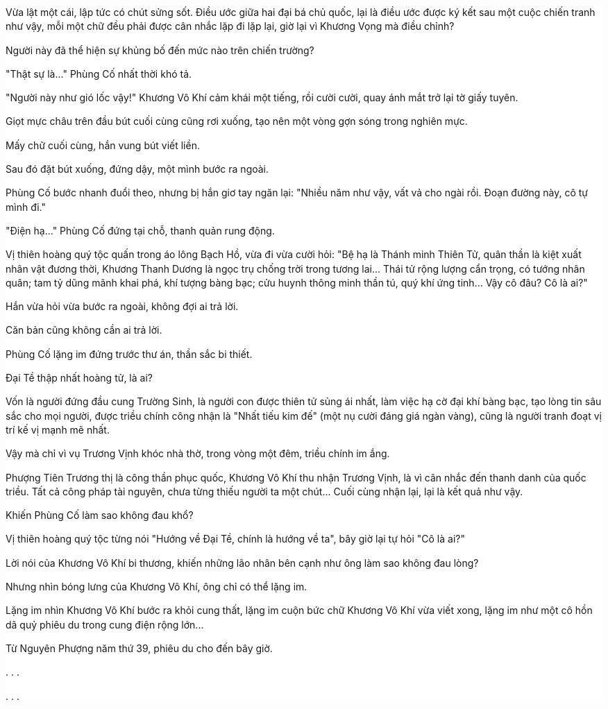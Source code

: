 Vừa lật một cái, lập tức có chút sửng sốt. Điều ước giữa hai đại bá chủ quốc, lại là điều ước được ký kết sau một cuộc chiến tranh như vậy, mỗi một chữ đều phải được cân nhắc lặp đi lặp lại, giờ lại vì Khương Vọng mà điều chỉnh?

Người này đã thể hiện sự khủng bố đến mức nào trên chiến trường?

"Thật sự là..." Phùng Cố nhất thời khó tả.

"Người này như gió lốc vậy!" Khương Vô Khí cảm khái một tiếng, rồi cười cười, quay ánh mắt trở lại tờ giấy tuyên.

Giọt mực châu trên đầu bút cuối cùng cũng rơi xuống, tạo nên một vòng gợn sóng trong nghiên mực.

Mấy chữ cuối cùng, hắn vung bút viết liền.

Sau đó đặt bút xuống, đứng dậy, một mình bước ra ngoài.

Phùng Cố bước nhanh đuổi theo, nhưng bị hắn giơ tay ngăn lại: "Nhiều năm như vậy, vất vả cho ngài rồi. Đoạn đường này, cô tự mình đi."

"Điện hạ..." Phùng Cố đứng tại chỗ, thanh quản rung động.

Vị thiên hoàng quý tộc quấn trong áo lông Bạch Hồ, vừa đi vừa cười hỏi: "Bệ hạ là Thánh minh Thiên Tử, quân thần là kiệt xuất nhân vật đương thời, Khương Thanh Dương là ngọc trụ chống trời trong tương lai... Thái tử rộng lượng cẩn trọng, có tướng nhân quân; tam tỷ dũng mãnh khai phá, khí tượng bàng bạc; cửu huynh thông minh thần tú, quý khí ứng tinh... Vậy cô đâu? Cô là ai?"

Hắn vừa hỏi vừa bước ra ngoài, không đợi ai trả lời.

Căn bản cũng không cần ai trả lời.

Phùng Cố lặng im đứng trước thư án, thần sắc bi thiết.

Đại Tề thập nhất hoàng tử, là ai?

Vốn là người đứng đầu cung Trường Sinh, là người con được thiên tử sủng ái nhất, làm việc hạ cờ đại khí bàng bạc, tạo lòng tin sâu sắc cho mọi người, được triều chính công nhận là "Nhất tiếu kim đế" (một nụ cười đáng giá ngàn vàng), cũng là người tranh đoạt vị trí kế vị mạnh mẽ nhất.

Vậy mà chỉ vì vụ Trương Vịnh khóc nhà thờ, trong vòng một đêm, triều chính im ắng.

Phượng Tiên Trương thị là công thần phục quốc, Khương Vô Khí thu nhận Trương Vịnh, là vì cân nhắc đến thanh danh của quốc triều. Tất cả công pháp tài nguyên, chưa từng thiếu người ta một chút... Cuối cùng nhận lại, lại là kết quả như vậy.

Khiến Phùng Cố làm sao không đau khổ?

Vị thiên hoàng quý tộc từng nói "Hướng về Đại Tề, chính là hướng về ta", bây giờ lại tự hỏi "Cô là ai?"

Lời nói của Khương Vô Khí bi thương, khiến những lão nhân bên cạnh như ông làm sao không đau lòng?

Nhưng nhìn bóng lưng của Khương Vô Khí, ông chỉ có thể lặng im.

Lặng im nhìn Khương Vô Khí bước ra khỏi cung thất, lặng im cuộn bức chữ Khương Vô Khí vừa viết xong, lặng im như một cô hồn dã quỷ phiêu du trong cung điện rộng lớn...

Từ Nguyên Phượng năm thứ 39, phiêu du cho đến bây giờ.

. . .

. . .
